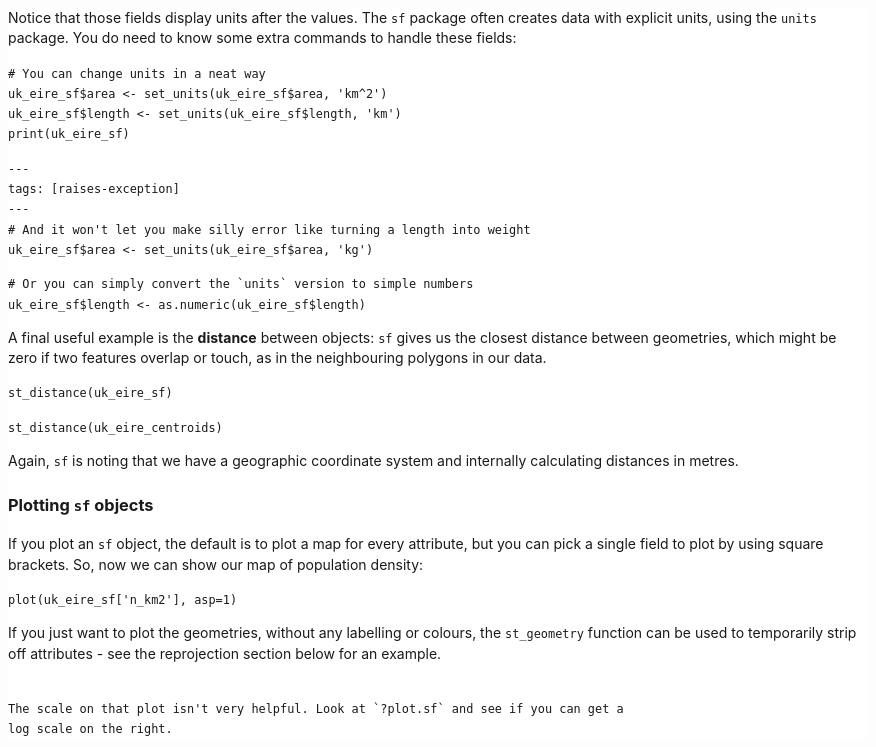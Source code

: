Notice that those fields display units after the values. The `sf` package often creates
data with explicit units, using the `units` package. You do need to know some extra
commands to handle these fields:

```{code-cell} r
# You can change units in a neat way
uk_eire_sf$area <- set_units(uk_eire_sf$area, 'km^2')
uk_eire_sf$length <- set_units(uk_eire_sf$length, 'km')
print(uk_eire_sf)
```

```{code-cell} r
---
tags: [raises-exception]
---
# And it won't let you make silly error like turning a length into weight
uk_eire_sf$area <- set_units(uk_eire_sf$area, 'kg')
```

```{code-cell} r
# Or you can simply convert the `units` version to simple numbers
uk_eire_sf$length <- as.numeric(uk_eire_sf$length)
```

A final useful example is the **distance** between objects: `sf` gives us the closest
distance between geometries, which might be zero if two features overlap or touch, as in
the neighbouring polygons in our data.

```{code-cell} r
st_distance(uk_eire_sf)
```

```{code-cell} r
st_distance(uk_eire_centroids)
```

Again, `sf` is noting that we have a geographic coordinate system and internally
calculating distances in metres.

### Plotting `sf` objects

If you plot an `sf` object, the default is to plot a map for every attribute, but you
can pick a single field to plot by using square brackets. So, now we can show our map of
population density:

```{code-cell} r
plot(uk_eire_sf['n_km2'], asp=1)
```

If you just want to plot the geometries, without any labelling or colours, the
`st_geometry` function can be used to temporarily strip off attributes - see the
reprojection section below for an example.

```{admonition} Scale the legend

The scale on that plot isn't very helpful. Look at `?plot.sf` and see if you can get a
log scale on the right.
```
